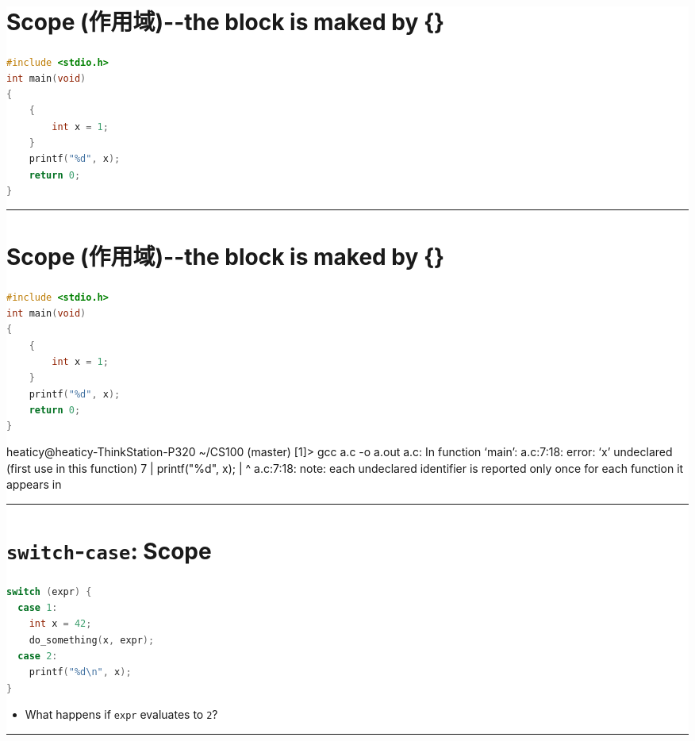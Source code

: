 # Scope (作用域)--the block is maked by {}
```c
#include <stdio.h>
int main(void)
{
    {
        int x = 1;
    }
    printf("%d", x);
    return 0;
}
```
---
# Scope (作用域)--the block is maked by {}
```c
#include <stdio.h>
int main(void)
{
    {
        int x = 1;
    }
    printf("%d", x);
    return 0;
}
```
heaticy@heaticy-ThinkStation-P320 ~/CS100 (master) [1]> gcc a.c -o a.out
a.c: In function ‘main’:
a.c:7:18: error: ‘x’ undeclared (first use in this function)
    7 |     printf("%d", x);
      |                  ^
a.c:7:18: note: each undeclared identifier is reported only once for each function it appears in


---

# `switch`-`case`: Scope

```c
switch (expr) {
  case 1: 
    int x = 42;
    do_something(x, expr);
  case 2:
    printf("%d\n", x); 
}
```

- What happens if `expr` evaluates to `2`?

---